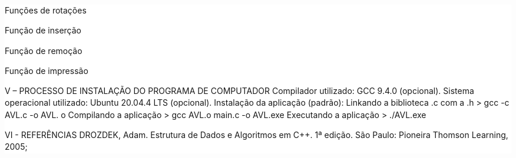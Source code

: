 











Funções de rotações













Função de inserção





















Função de remoção












Função de impressão



V – PROCESSO DE INSTALAÇÃO DO PROGRAMA DE COMPUTADOR
Compilador utilizado: GCC 9.4.0 (opcional).
Sistema operacional utilizado: Ubuntu 20.04.4 LTS (opcional).
Instalação da aplicação (padrão):
	Linkando a biblioteca .c com a .h
		> gcc -c AVL.c -o AVL. o
	Compilando a aplicação
		> gcc AVL.o main.c -o AVL.exe
	Executando a aplicação
		> ./AVL.exe

VI - REFERÊNCIAS
DROZDEK, Adam. Estrutura de Dados e Algoritmos em C++. 1ª edição. São Paulo: Pioneira Thomson Learning, 2005;
